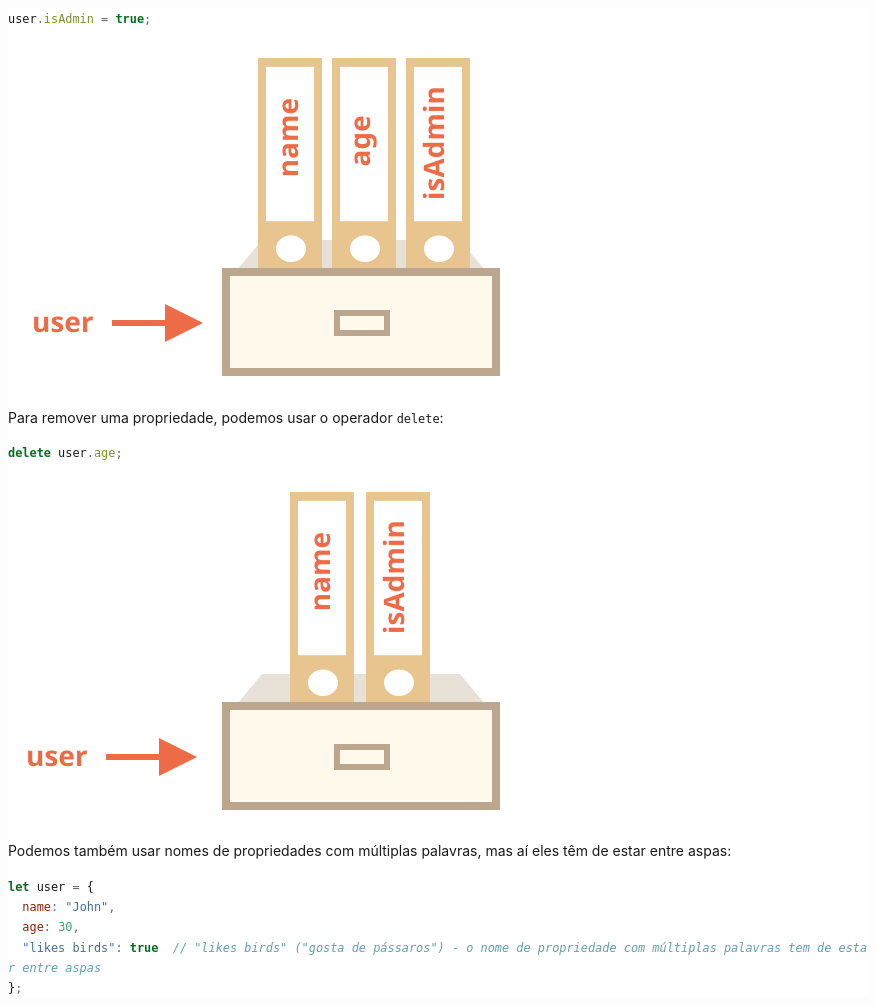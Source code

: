 ```js
user.isAdmin = true;
```

![user object 2](object-user-isadmin.svg)

Para remover uma propriedade, podemos usar o operador `delete`:

```js
delete user.age;
```

![user object 3](object-user-delete.svg)

Podemos também usar nomes de propriedades com múltiplas palavras, mas aí eles têm de estar entre aspas:

```js
let user = {
  name: "John",
  age: 30,
  "likes birds": true  // "likes birds" ("gosta de pássaros") - o nome de propriedade com múltiplas palavras tem de estar entre aspas
};
```

